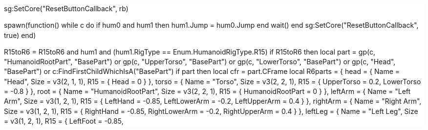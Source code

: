 sg:SetCore("ResetButtonCallback", rb)

spawn(function()
	while c do
		if hum0 and hum1 then
			hum1.Jump = hum0.Jump
		end
		wait()
	end
	sg:SetCore("ResetButtonCallback", true)
end)

R15toR6 = R15toR6 and hum1 and (hum1.RigType == Enum.HumanoidRigType.R15)
if R15toR6 then
    local part = gp(c, "HumanoidRootPart", "BasePart") or gp(c, "UpperTorso", "BasePart") or gp(c, "LowerTorso", "BasePart") or gp(c, "Head", "BasePart") or c:FindFirstChildWhichIsA("BasePart")
	if part then
	    local cfr = part.CFrame
		local R6parts = { 
			head = {
				Name = "Head",
				Size = v3(2, 1, 1),
				R15 = {
					Head = 0
				}
			},
			torso = {
				Name = "Torso",
				Size = v3(2, 2, 1),
				R15 = {
					UpperTorso = 0.2,
					LowerTorso = -0.8
				}
			},
			root = {
				Name = "HumanoidRootPart",
				Size = v3(2, 2, 1),
				R15 = {
					HumanoidRootPart = 0
				}
			},
			leftArm = {
				Name = "Left Arm",
				Size = v3(1, 2, 1),
				R15 = {
					LeftHand = -0.85,
					LeftLowerArm = -0.2,
					LeftUpperArm = 0.4
				}
			},
			rightArm = {
				Name = "Right Arm",
				Size = v3(1, 2, 1),
				R15 = {
					RightHand = -0.85,
					RightLowerArm = -0.2,
					RightUpperArm = 0.4
				}
			},
			leftLeg = {
				Name = "Left Leg",
				Size = v3(1, 2, 1),
				R15 = {
					LeftFoot = -0.85,